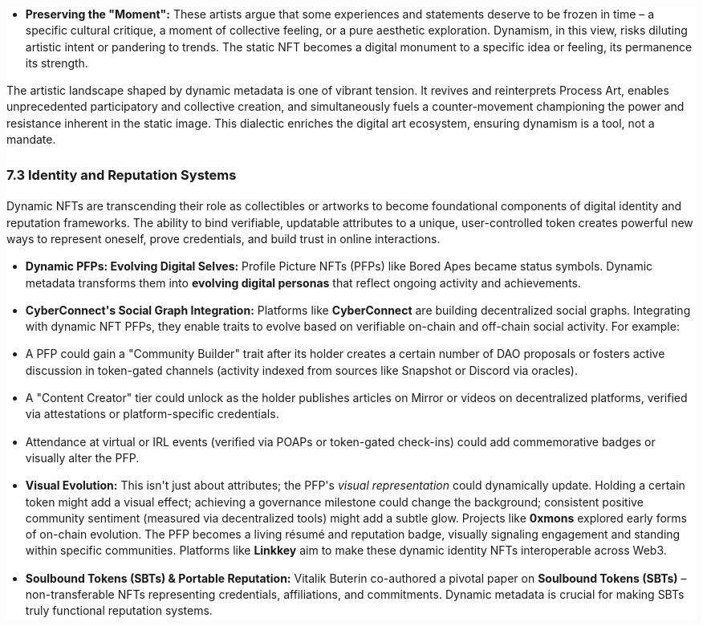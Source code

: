 *   **Preserving the "Moment":** These artists argue that some experiences and statements deserve to be frozen in time – a specific cultural critique, a moment of collective feeling, or a pure aesthetic exploration. Dynamism, in this view, risks diluting artistic intent or pandering to trends. The static NFT becomes a digital monument to a specific idea or feeling, its permanence its strength.

The artistic landscape shaped by dynamic metadata is one of vibrant tension. It revives and reinterprets Process Art, enables unprecedented participatory and collective creation, and simultaneously fuels a counter-movement championing the power and resistance inherent in the static image. This dialectic enriches the digital art ecosystem, ensuring dynamism is a tool, not a mandate.

### 7.3 Identity and Reputation Systems

Dynamic NFTs are transcending their role as collectibles or artworks to become foundational components of digital identity and reputation frameworks. The ability to bind verifiable, updatable attributes to a unique, user-controlled token creates powerful new ways to represent oneself, prove credentials, and build trust in online interactions.

*   **Dynamic PFPs: Evolving Digital Selves:** Profile Picture NFTs (PFPs) like Bored Apes became status symbols. Dynamic metadata transforms them into **evolving digital personas** that reflect ongoing activity and achievements.

*   **CyberConnect's Social Graph Integration:** Platforms like **CyberConnect** are building decentralized social graphs. Integrating with dynamic NFT PFPs, they enable traits to evolve based on verifiable on-chain and off-chain social activity. For example:

*   A PFP could gain a "Community Builder" trait after its holder creates a certain number of DAO proposals or fosters active discussion in token-gated channels (activity indexed from sources like Snapshot or Discord via oracles).

*   A "Content Creator" tier could unlock as the holder publishes articles on Mirror or videos on decentralized platforms, verified via attestations or platform-specific credentials.

*   Attendance at virtual or IRL events (verified via POAPs or token-gated check-ins) could add commemorative badges or visually alter the PFP.

*   **Visual Evolution:** This isn't just about attributes; the PFP's *visual representation* could dynamically update. Holding a certain token might add a visual effect; achieving a governance milestone could change the background; consistent positive community sentiment (measured via decentralized tools) might add a subtle glow. Projects like **0xmons** explored early forms of on-chain evolution. The PFP becomes a living résumé and reputation badge, visually signaling engagement and standing within specific communities. Platforms like **Linkkey** aim to make these dynamic identity NFTs interoperable across Web3.

*   **Soulbound Tokens (SBTs) & Portable Reputation:** Vitalik Buterin co-authored a pivotal paper on **Soulbound Tokens (SBTs)** – non-transferable NFTs representing credentials, affiliations, and commitments. Dynamic metadata is crucial for making SBTs truly functional reputation systems.

